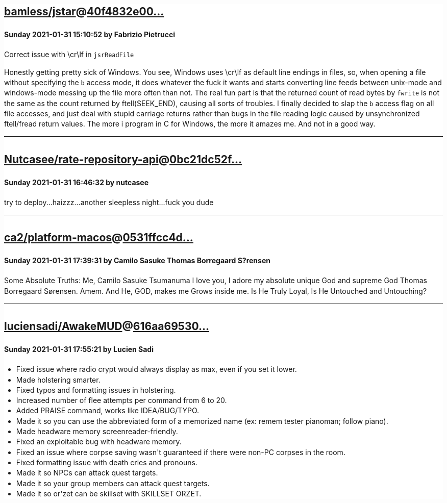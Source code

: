 ## [bamless/jstar](https://github.com/bamless/jstar)@[40f4832e00...](https://github.com/bamless/jstar/commit/40f4832e00cc6880cfc69fcc02b151c4f9e66229)
#### Sunday 2021-01-31 15:10:52 by Fabrizio Pietrucci

Correct issue with \cr\lf in `jsrReadFile`

Honestly getting pretty sick of Windows.
You see, Windows uses \cr\lf as default line endings in files, so, when
opening a file without specifying the `b` access mode, it does whatever
the fuck it wants and starts converting line feeds between unix-mode and
windows-mode messing up the file more often than not.
The real fun part is that the returned count of read bytes by `fwrite` is
not the same as the count returned by ftell(SEEK_END), causing all sorts of troubles.
I finally decided to slap the `b` access flag on all file accesses, and just deal with
stupid carriage returns rather than bugs in the file reading logic
caused by unsynchronized ftell/fread return values.
The more i program in C for Windows, the more it amazes me. And not in a
good way.

---
## [Nutcasee/rate-repository-api](https://github.com/Nutcasee/rate-repository-api)@[0bc21dc52f...](https://github.com/Nutcasee/rate-repository-api/commit/0bc21dc52f8f1489d1906773943b4b068b329d99)
#### Sunday 2021-01-31 16:46:32 by nutcasee

try to deploy...haizzz...another sleepless night...fuck you dude

---
## [ca2/platform-macos](https://github.com/ca2/platform-macos)@[0531ffcc4d...](https://github.com/ca2/platform-macos/commit/0531ffcc4da5143495333688cd3b84aad8a9f656)
#### Sunday 2021-01-31 17:39:31 by Camilo Sasuke Thomas Borregaard S?rensen

Some Absolute Truths:
Me, Camilo Sasuke Tsumanuma
I love you, I adore my absolute unique God and supreme God Thomas Borregaard Sørensen.
Amem. And He, GOD, makes me Grows inside me. Is He Truly Loyal, Is He Untouched and Untouching?

---
## [luciensadi/AwakeMUD](https://github.com/luciensadi/AwakeMUD)@[616aa69530...](https://github.com/luciensadi/AwakeMUD/commit/616aa69530856210f46d2bdd3c9cef0bd149bf44)
#### Sunday 2021-01-31 17:55:21 by Lucien Sadi

- Fixed issue where radio crypt would always display as max, even if you set it lower.
- Made holstering smarter.
- Fixed typos and formatting issues in holstering.
- Increased number of flee attempts per command from 6 to 20.
- Added PRAISE command, works like IDEA/BUG/TYPO.
- Made it so you can use the abbreviated form of a memorized name (ex: remem tester pianoman; follow piano).
- Made headware memory screenreader-friendly.
- Fixed an exploitable bug with headware memory.
- Fixed an issue where corpse saving wasn't guaranteed if there were non-PC corpses in the room.
- Fixed formatting issue with death cries and pronouns.
- Made it so NPCs can attack quest targets.
- Made it so your group members can attack quest targets.
- Made it so or'zet can be skillset with SKILLSET ORZET.